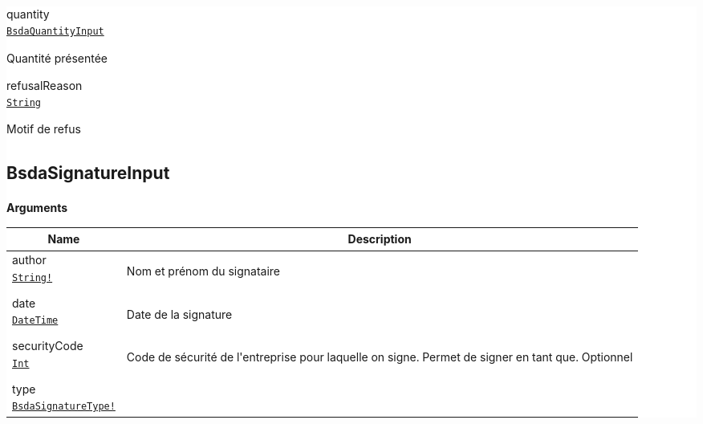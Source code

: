 </tr>
<tr>
<td>
quantity<br />
<a href="/api-reference/bsda/inputObjects#bsdaquantityinput"><code>BsdaQuantityInput</code></a>
</td>
<td>
<p>Quantité présentée</p>
</td>
</tr>
<tr>
<td>
refusalReason<br />
<a href="/api-reference/bsda/scalars#string"><code>String</code></a>
</td>
<td>
<p>Motif de refus</p>
</td>
</tr>
</tbody>
</table>

## BsdaSignatureInput



<p style={{ marginBottom: "0.4em" }}><strong>Arguments</strong></p>

<table>
<thead><tr><th>Name</th><th>Description</th></tr></thead>
<tbody>
<tr>
<td>
author<br />
<a href="/api-reference/bsda/scalars#string"><code>String!</code></a>
</td>
<td>
<p>Nom et prénom du signataire</p>
</td>
</tr>
<tr>
<td>
date<br />
<a href="/api-reference/bsda/scalars#datetime"><code>DateTime</code></a>
</td>
<td>
<p>Date de la signature</p>
</td>
</tr>
<tr>
<td>
securityCode<br />
<a href="/api-reference/bsda/scalars#int"><code>Int</code></a>
</td>
<td>
<p>Code de sécurité de l&#39;entreprise pour laquelle on signe. Permet de signer en tant que. Optionnel</p>
</td>
</tr>
<tr>
<td>
type<br />
<a href="/api-reference/bsda/enums#bsdasignaturetype"><code>BsdaSignatureType!</code></a>
</td>
<td>